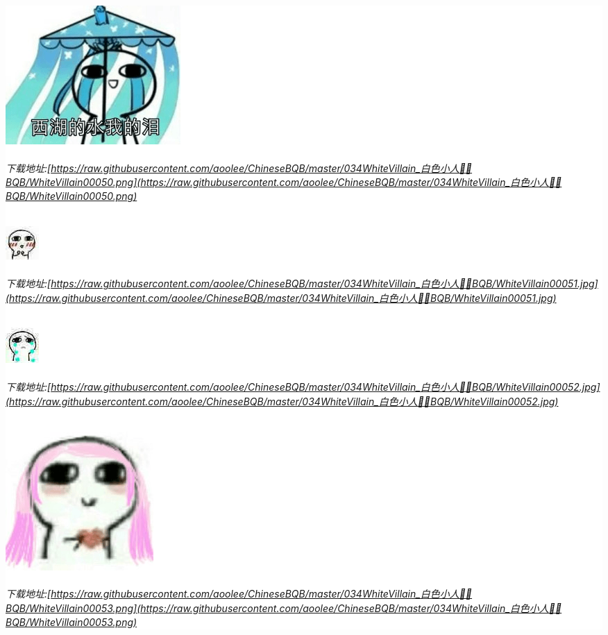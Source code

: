 ![](https://raw.githubusercontent.com/aoolee/ChineseBQB/master/034WhiteVillain_白色小人👶🏻BQB/WhiteVillain00050.png)
###### 下载地址:[https://raw.githubusercontent.com/aoolee/ChineseBQB/master/034WhiteVillain_白色小人👶🏻BQB/WhiteVillain00050.png](https://raw.githubusercontent.com/aoolee/ChineseBQB/master/034WhiteVillain_白色小人👶🏻BQB/WhiteVillain00050.png)

![](https://raw.githubusercontent.com/aoolee/ChineseBQB/master/034WhiteVillain_白色小人👶🏻BQB/WhiteVillain00051.jpg)
###### 下载地址:[https://raw.githubusercontent.com/aoolee/ChineseBQB/master/034WhiteVillain_白色小人👶🏻BQB/WhiteVillain00051.jpg](https://raw.githubusercontent.com/aoolee/ChineseBQB/master/034WhiteVillain_白色小人👶🏻BQB/WhiteVillain00051.jpg)

![](https://raw.githubusercontent.com/aoolee/ChineseBQB/master/034WhiteVillain_白色小人👶🏻BQB/WhiteVillain00052.jpg)
###### 下载地址:[https://raw.githubusercontent.com/aoolee/ChineseBQB/master/034WhiteVillain_白色小人👶🏻BQB/WhiteVillain00052.jpg](https://raw.githubusercontent.com/aoolee/ChineseBQB/master/034WhiteVillain_白色小人👶🏻BQB/WhiteVillain00052.jpg)

![](https://raw.githubusercontent.com/aoolee/ChineseBQB/master/034WhiteVillain_白色小人👶🏻BQB/WhiteVillain00053.png)
###### 下载地址:[https://raw.githubusercontent.com/aoolee/ChineseBQB/master/034WhiteVillain_白色小人👶🏻BQB/WhiteVillain00053.png](https://raw.githubusercontent.com/aoolee/ChineseBQB/master/034WhiteVillain_白色小人👶🏻BQB/WhiteVillain00053.png)
